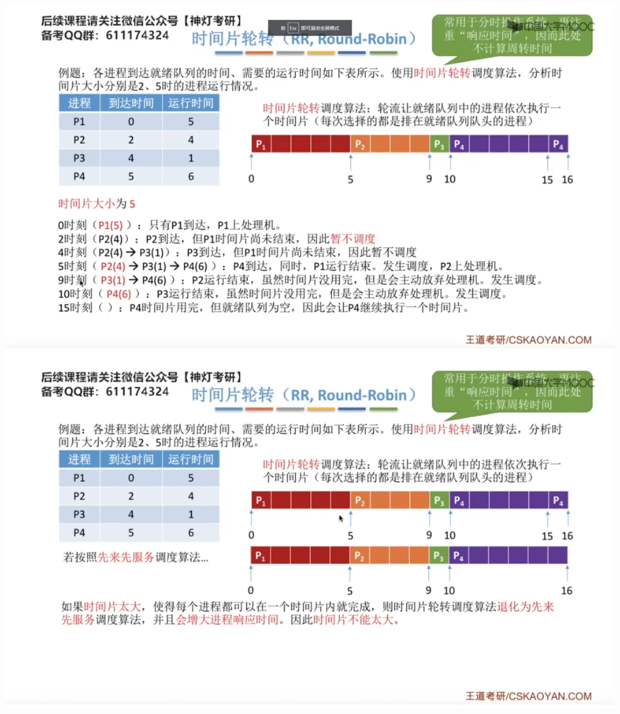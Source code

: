 ![image-20220907000526130](assets/image-20220907000526130.png)

![image-20220907000646684](assets/image-20220907000646684.png)
